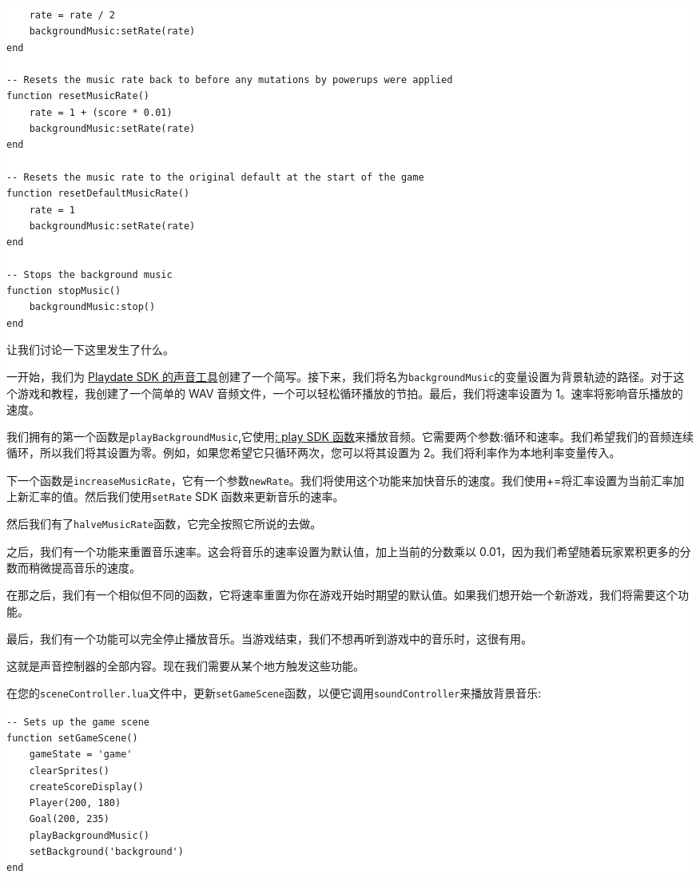 ```
    rate = rate / 2
    backgroundMusic:setRate(rate)
end

-- Resets the music rate back to before any mutations by powerups were applied
function resetMusicRate()
    rate = 1 + (score * 0.01)
    backgroundMusic:setRate(rate)
end

-- Resets the music rate to the original default at the start of the game
function resetDefaultMusicRate()
    rate = 1
    backgroundMusic:setRate(rate)
end

-- Stops the background music
function stopMusic()
    backgroundMusic:stop()
end
```

让我们讨论一下这里发生了什么。

一开始，我们为 [Playdate SDK 的声音工具](https://sdk.play.date/1.12.3/Inside%20Playdate.html#C-sound.sampleplayer)创建了一个简写。接下来，我们将名为`backgroundMusic`的变量设置为背景轨迹的路径。对于这个游戏和教程，我创建了一个简单的 WAV 音频文件，一个可以轻松循环播放的节拍。最后，我们将速率设置为 1。速率将影响音乐播放的速度。

我们拥有的第一个函数是`playBackgroundMusic`,它使用[: play SDK 函数](https://sdk.play.date/1.12.3/Inside%20Playdate.html#m-sound.sampleplayer.play)来播放音频。它需要两个参数:循环和速率。我们希望我们的音频连续循环，所以我们将其设置为零。例如，如果您希望它只循环两次，您可以将其设置为 2。我们将利率作为本地利率变量传入。

下一个函数是`increaseMusicRate`，它有一个参数`newRate`。我们将使用这个功能来加快音乐的速度。我们使用+=将汇率设置为当前汇率加上新汇率的值。然后我们使用`setRate` SDK 函数来更新音乐的速率。

然后我们有了`halveMusicRate`函数，它完全按照它所说的去做。

之后，我们有一个功能来重置音乐速率。这会将音乐的速率设置为默认值，加上当前的分数乘以 0.01，因为我们希望随着玩家累积更多的分数而稍微提高音乐的速度。

在那之后，我们有一个相似但不同的函数，它将速率重置为你在游戏开始时期望的默认值。如果我们想开始一个新游戏，我们将需要这个功能。

最后，我们有一个功能可以完全停止播放音乐。当游戏结束，我们不想再听到游戏中的音乐时，这很有用。

这就是声音控制器的全部内容。现在我们需要从某个地方触发这些功能。

在您的`sceneController.lua`文件中，更新`setGameScene`函数，以便它调用`soundController`来播放背景音乐:

```
-- Sets up the game scene
function setGameScene()
    gameState = 'game'
    clearSprites()
    createScoreDisplay()
    Player(200, 180)
    Goal(200, 235)
    playBackgroundMusic()
    setBackground('background')
end
```
